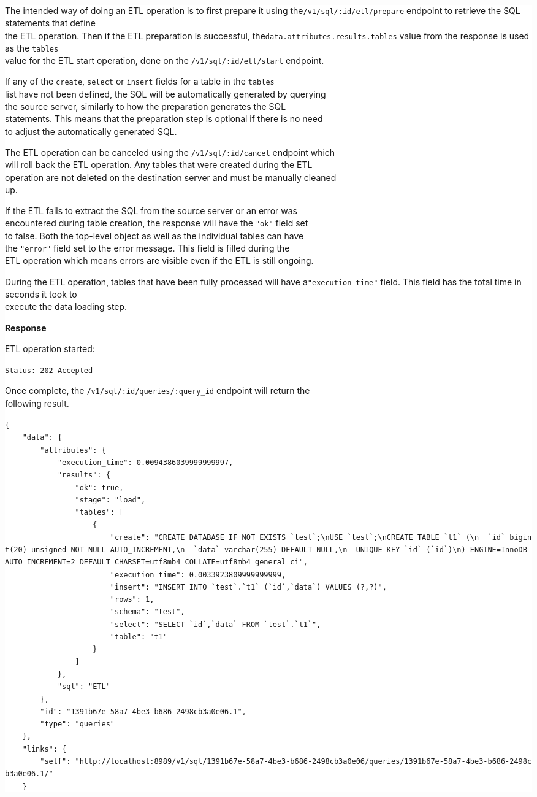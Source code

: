The intended way of doing an ETL operation is to first prepare it using the`/v1/sql/:id/etl/prepare` endpoint to retrieve the SQL statements that define\
the ETL operation. Then if the ETL preparation is successful, the`data.attributes.results.tables` value from the response is used as the `tables`\
value for the ETL start operation, done on the `/v1/sql/:id/etl/start` endpoint.

If any of the `create`, `select` or `insert` fields for a table in the `tables`\
list have not been defined, the SQL will be automatically generated by querying\
the source server, similarly to how the preparation generates the SQL\
statements. This means that the preparation step is optional if there is no need\
to adjust the automatically generated SQL.

The ETL operation can be canceled using the `/v1/sql/:id/cancel` endpoint which\
will roll back the ETL operation. Any tables that were created during the ETL\
operation are not deleted on the destination server and must be manually cleaned\
up.

If the ETL fails to extract the SQL from the source server or an error was\
encountered during table creation, the response will have the `"ok"` field set\
to false. Both the top-level object as well as the individual tables can have\
the `"error"` field set to the error message. This field is filled during the\
ETL operation which means errors are visible even if the ETL is still ongoing.

During the ETL operation, tables that have been fully processed will have a`"execution_time"` field. This field has the total time in seconds it took to\
execute the data loading step.

**Response**

ETL operation started:

`Status: 202 Accepted`

Once complete, the `/v1/sql/:id/queries/:query_id` endpoint will return the\
following result.

```
{
    "data": {
        "attributes": {
            "execution_time": 0.0094386039999999997,
            "results": {
                "ok": true,
                "stage": "load",
                "tables": [
                    {
                        "create": "CREATE DATABASE IF NOT EXISTS `test`;\nUSE `test`;\nCREATE TABLE `t1` (\n  `id` bigint(20) unsigned NOT NULL AUTO_INCREMENT,\n  `data` varchar(255) DEFAULT NULL,\n  UNIQUE KEY `id` (`id`)\n) ENGINE=InnoDB AUTO_INCREMENT=2 DEFAULT CHARSET=utf8mb4 COLLATE=utf8mb4_general_ci",
                        "execution_time": 0.0033923809999999999,
                        "insert": "INSERT INTO `test`.`t1` (`id`,`data`) VALUES (?,?)",
                        "rows": 1,
                        "schema": "test",
                        "select": "SELECT `id`,`data` FROM `test`.`t1`",
                        "table": "t1"
                    }
                ]
            },
            "sql": "ETL"
        },
        "id": "1391b67e-58a7-4be3-b686-2498cb3a0e06.1",
        "type": "queries"
    },
    "links": {
        "self": "http://localhost:8989/v1/sql/1391b67e-58a7-4be3-b686-2498cb3a0e06/queries/1391b67e-58a7-4be3-b686-2498cb3a0e06.1/"
    }
```
